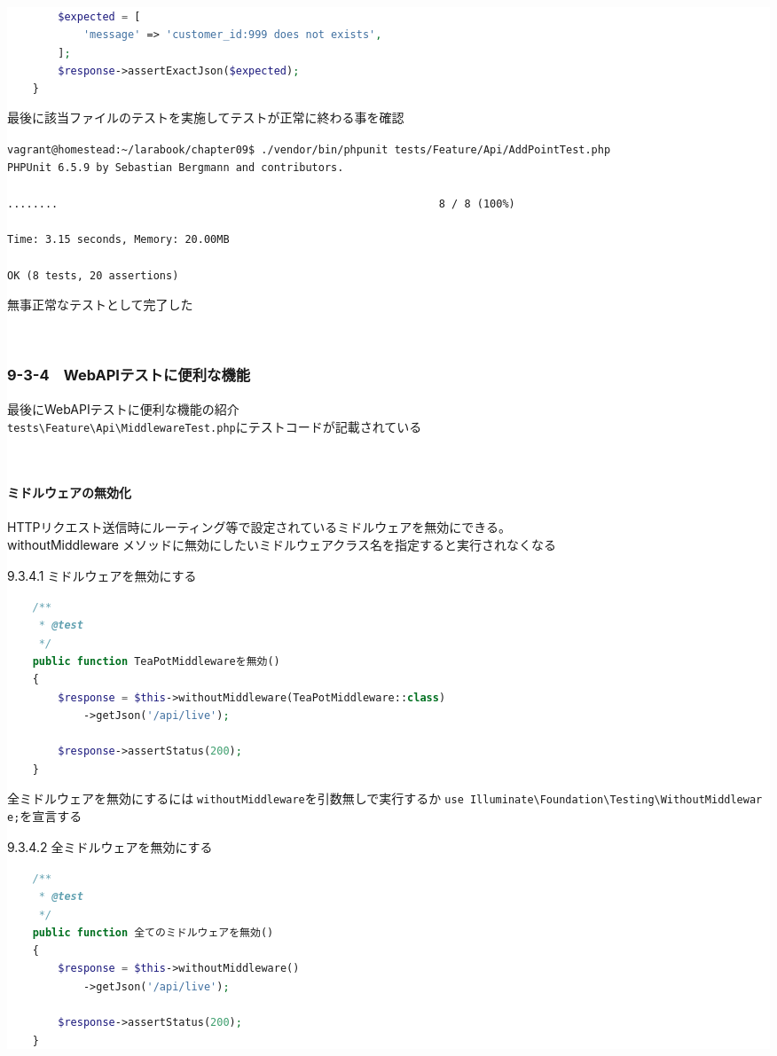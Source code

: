 ```php
        $expected = [
            'message' => 'customer_id:999 does not exists',
        ];
        $response->assertExactJson($expected);
    }
```

最後に該当ファイルのテストを実施してテストが正常に終わる事を確認  
```
vagrant@homestead:~/larabook/chapter09$ ./vendor/bin/phpunit tests/Feature/Api/AddPointTest.php
PHPUnit 6.5.9 by Sebastian Bergmann and contributors.

........                                                            8 / 8 (100%)

Time: 3.15 seconds, Memory: 20.00MB

OK (8 tests, 20 assertions)
```

無事正常なテストとして完了した   

<br>

### 9-3-4　WebAPIテストに便利な機能

最後にWebAPIテストに便利な機能の紹介   
`tests\Feature\Api\MiddlewareTest.php`にテストコードが記載されている   

<br>

#### ミドルウェアの無効化

HTTPリクエスト送信時にルーティング等で設定されているミドルウェアを無効にできる。  
withoutMiddleware メソッドに無効にしたいミドルウェアクラス名を指定すると実行されなくなる

9.3.4.1 ミドルウェアを無効にする
```php
    /**
     * @test
     */
    public function TeaPotMiddlewareを無効()
    {
        $response = $this->withoutMiddleware(TeaPotMiddleware::class)
            ->getJson('/api/live');

        $response->assertStatus(200);
    }
```

全ミドルウェアを無効にするには `withoutMiddleware`を引数無しで実行するか
`use Illuminate\Foundation\Testing\WithoutMiddleware;`を宣言する

9.3.4.2 全ミドルウェアを無効にする
```php
    /**
     * @test
     */
    public function 全てのミドルウェアを無効()
    {
        $response = $this->withoutMiddleware()
            ->getJson('/api/live');

        $response->assertStatus(200);
    }
```
